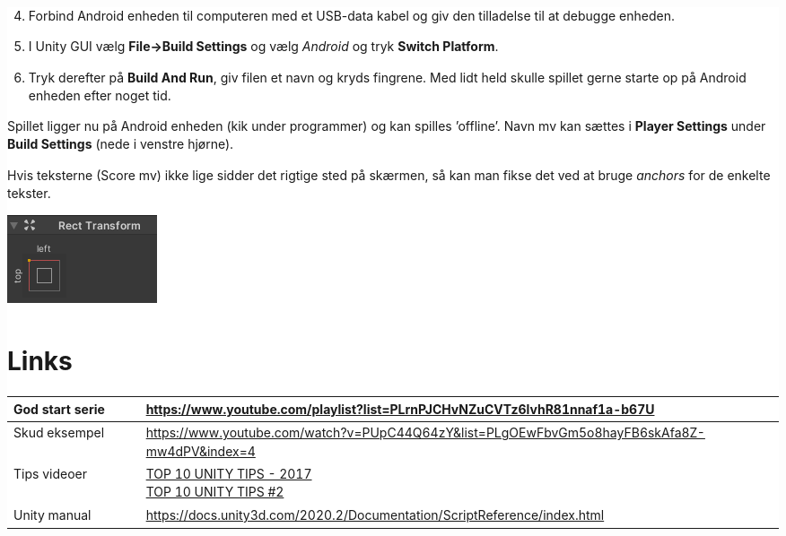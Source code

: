 4.  Forbind Android enheden til computeren med et USB-data kabel og giv
    den tilladelse til at debugge enheden.

5.  I Unity GUI vælg **File-\>Build Settings** og vælg *Android* og tryk
    **Switch Platform**.

6.  Tryk derefter på **Build And Run**, giv filen et navn og kryds
    fingrene. Med lidt held skulle spillet gerne starte op på Android
    enheden efter noget tid.

Spillet ligger nu på Android enheden (kik under programmer) og kan
spilles ’offline’. Navn mv kan sættes i **Player Settings** under
**Build Settings** (nede i venstre hjørne).

Hvis teksterne (Score mv) ikke lige sidder det rigtige sted på skærmen,
så kan man fikse det ved at bruge *anchors* for de enkelte tekster.

<img src="./media/media/image79.png"
style="width:1.73958in;height:1.02083in" />

# Links

<table>
<colgroup>
<col style="width: 17%" />
<col style="width: 82%" />
</colgroup>
<thead>
<tr>
<th style="text-align: left;">God start serie</th>
<th style="text-align: left;"><a
href="https://www.youtube.com/playlist?list=PLrnPJCHvNZuCVTz6lvhR81nnaf1a-b67U">https://www.youtube.com/playlist?list=PLrnPJCHvNZuCVTz6lvhR81nnaf1a-b67U</a></th>
</tr>
</thead>
<tbody>
<tr>
<td style="text-align: left;">Skud eksempel</td>
<td style="text-align: left;"><a
href="https://www.youtube.com/watch?v=PUpC44Q64zY&amp;list=PLgOEwFbvGm5o8hayFB6skAfa8Z-mw4dPV&amp;index=4">https://www.youtube.com/watch?v=PUpC44Q64zY&amp;list=PLgOEwFbvGm5o8hayFB6skAfa8Z-mw4dPV&amp;index=4</a></td>
</tr>
<tr>
<td style="text-align: left;">Tips videoer</td>
<td style="text-align: left;"><a
href="https://www.youtube.com/watch?v=JDVuTBHnGWw&amp;list=PLPV2KyIb3jR5QFsefuO2RlAgWEz6EvVi6&amp;index=13">TOP
10 UNITY TIPS - 2017</a><br />
<a
href="https://www.youtube.com/watch?v=IHeMmFxvmkY&amp;list=PLPV2KyIb3jR5QFsefuO2RlAgWEz6EvVi6&amp;index=15">TOP
10 UNITY TIPS #2</a></td>
</tr>
<tr>
<td style="text-align: left;">Unity manual</td>
<td style="text-align: left;"><a
href="https://docs.unity3d.com/2020.2/Documentation/ScriptReference/index.html">https://docs.unity3d.com/2020.2/Documentation/ScriptReference/index.html</a></td>